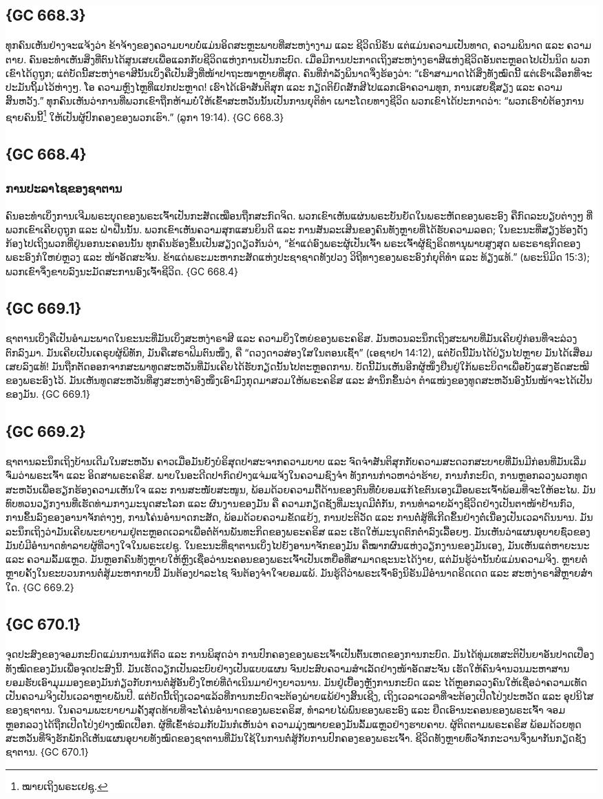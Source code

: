 ## {GC 668.3}

ທຸກຄົນເຫັນຢ່າງຈະແຈ້ງວ່າ ຂ້າຈ້າງຂອງຄວາມບາບບໍ່ແມ່ນອິດສະຫຼະພາບທີ່ສະຫງ່າງາມ ແລະ ຊີວິດນິຣັນ ແຕ່ແມ່ນຄວາມເປັນທາດ, ຄວາມພິນາດ ແລະ ຄວາມຕາຍ. ຄົນອະທຳເຫັນສິ່ງທີ່ຕົນໄດ້ສູນເສຍເພື່ອແລກກັບຊີວິດແຫ່ງການເປັນກະບົດ. ເມື່ອມີການປະກາດເຖິງສະຫງ່າງຣາສີແຫ່ງຊີວິດອັນຕະຫຼອດໄປເປັນນິດ ພວກເຂົາໄດ້ດູຖູກ; ແຕ່ບັດນີ້ສະຫງ່າຣາສີນັ້ນເບິ່ງຄືເປັນສິ່ງທີ່ໜ້າປາຖະໜາຫຼາຍທີ່ສຸດ. ຄົນທີ່ກຳລັງພິນາດຈຶ່ງຮ້ອງວ່າ: “ເຮົາສາມາດໄດ້ສິ່ງທັງໝົດນີ້ ແຕ່ເຮົາເລືອກທີ່ຈະປະມັນຖິ້ມໄວ້ຫ່າງໆ. ໂອ ຄວາມຫຼົງໄຫຼທີ່ແປກປະຫຼາດ! ເຮົາໄດ້ເອົາສັນຕິສຸກ ແລະ ກຽດຕິຍົດສັກສີໄປແລກເອົາຄວາມທຸກ, ການເສຍຊື່ສຽງ ແລະ ຄວາມສິ້ນຫວັງ.” ທຸກຄົນເຫັນວ່າການທີ່ພວກເຂົາຖືກຫ້າມບໍ່ໃຫ້ເຂົ້າສະຫວັນນັ້ນເປັນການຍຸຕິທຳ ເພາະໂດຍທາງຊີວິດ ພວກເຂົາໄດ້ປະກາດວ່າ: “ພວກເຮົາບໍ່ຕ້ອງການຊາຍຄົນນີ້[^1] ໃຫ້ເປັນຜູ້ປົກຄອງຂອງພວກເຮົາ.” (ລູກາ 19:14). {GC 668.3}

[^1]: ໝາຍເຖິງພຣະເຢຊູ.

## {GC 668.4}

### ການປະລາໄຊຂອງຊາຕານ

ຄົນອະທຳເບິ່ງການເຈີມພຣະບຸດຂອງພຣະເຈົ້າເປັນກະສັດເໝືອນຖືກສະກົດຈິດ. ພວກເຂົາເຫັນແຜ່ນພຣະບັນຍັດໃນພຣະຫັດຂອງພຣະອົງ ຄືກົດລະບຽບຕ່າງໆ ທີ່ພວກເຂົາເຄີຍດູຖູກ ແລະ ຝ່າຝືນນັ້ນ. ພວກເຂົາເຫັນຄວາມສຸກແສນຍິນດີ ແລະ ການສັນລະເສີນຂອງຄົນທັງຫຼາຍທີ່ໄດ້ຮັບຄວາມລອດ; ໃນຂະນະທີ່ສຽງຮ້ອງດັງກ້ອງໄປເຖິງພວກທີ່ຢູ່ນອກນະຄອນນັ້ນ ທຸກຄົນຮ້ອງຂຶ້ນເປັນສຽງດຽວກັນວ່າ, “ຂ້າແດ່ອົງພຣະຜູ້ເປັນເຈົ້າ ພຣະເຈົ້າຜູ້ຊົງຣິດທານຸພາບສູງສຸດ ພຣະຣາຊກິດຂອງພຣະອົງກໍໃຫຍ່ຫຼວງ ແລະ ໜ້າອັດສະຈັນ. ຂ້າແດ່ພຣະມະຫາກະສັດແຫ່ງປະຊາຊາດທັງປວງ ວິຖີທາງຂອງພຣະອົງກໍຍຸຕິທຳ ແລະ ທ້ຽງແທ້.” (ພຣະນິມິດ 15:3); ພວກເຂົາຈຶ່ງຂາບລົງນະມັດສະການອົງເຈົ້າຊີວິດ. {GC 668.4}

## {GC 669.1}

ຊາຕານເບິ່ງຄືເປັນອຳມະພາດໃນຂະນະທີ່ມັນເບິ່ງສະຫງ່າຣາສີ ແລະ ຄວາມຍິ່ງໃຫຍ່ຂອງພຣະຄຣິສ. ມັນຫວນລະນຶກເຖິງສະພາບທີ່ມັນເຄີຍຢູ່ກ່ອນທີ່ຈະລ່ວງຕົກລົງມາ. ມັນເຄີຍເປັນເຄຣຸບຜູ້ພິທັກ, ມັນຄືເສຣາຟິມຕົນໜຶ່ງ, ຄື “ດວງດາວສ່ອງໃສໃນຕອນເຊົ້າ” (ເອຊາຢາ 14:12), ແຕ່ບັດນີ້ມັນໄດ້ປ່ຽນໄປຫຼາຍ ມັນໄດ້ເສື່ອມເສຍລົງແທ້! ມັນຖືກຕັດອອກຈາກສະພາທູດສະຫວັນທີ່ມັນເຄີຍໄດ້ຮັບກຽດນັ້ນໄປຕະຫຼອດການ. ບັດນີ້ມັນເຫັນອີກຜູ້ໜຶ່ງຢືນຢູ່ໃກ້ພຣະບິດາເພື່ອບັງແສງຣັດສະໝີຂອງພຣະອົງໄວ້. ມັນເຫັນທູດສະຫວັນທີ່ສູງສະຫງ່າອົງໜຶ່ງເອົາມົງກຸດມາສວມໃຫ້ພຣະຄຣິສ ແລະ ສຳນຶກຂຶ້ນວ່າ ຕຳແໜ່ງຂອງທູດສະຫວັນອົງນັ້ນໜ້າຈະໄດ້ເປັນຂອງມັນ. {GC 669.1}

## {GC 669.2}

ຊາຕານລະນຶກເຖິງບ້ານເດີມໃນສະຫວັນ ຄາວເມື່ອມັນຍັງບໍຣິສຸດປາສະຈາກຄວາມບາບ ແລະ ຈົດຈຳສັນຕິສຸກກັບຄວາມສະດວກສະບາຍທີ່ມັນມີກ່ອນທີ່ມັນເລີ່ມຈົ່ມວ່າພຣະເຈົ້າ ແລະ ອິດສາພຣະຄຣິສ. ພາບໃນອະດີດປາກົດຢ່າງແຈ່ມແຈ້ງໃນຄວາມຊົງຈຳ ທັງການກ່າວຫາວ່າຮ້າຍ, ການກໍ່ກະບົດ, ການຫຼອກລວງພວກທູດສະຫວັນເພື່ອຮຽກຮ້ອງຄວາມເຫັນໃຈ ແລະ ການສະໜັບສະໜູນ, ພ້ອມດ້ວຍຄວາມດື້ດ້ານຂອງຕົນທີ່ບໍ່ຍອມແກ້ໄຂຕົນເອງເມື່ອພຣະເຈົ້າພ້ອມທີ່ຈະໃຫ້ອະໄພ. ມັນທົບທວນວຽກງານທີ່ເຮັດທ່າມກາງມະນຸດສະໂລກ ແລະ ຜົນງານຂອງມັນ ຄື ຄວາມກຽດຊັງທີ່ມະນຸດມີຕໍ່ກັນ, ການທຳລາຍລ້າງຊີວິດຢ່າງເປັນຕາໜ້າຢ້ານກົວ, ການຂຶ້ນລົງຂອງອານາຈັກຕ່າງໆ, ການໂຄ່ນອຳນາດກະສັດ, ພ້ອມດ້ວຍຄວາມຂັດແຍ້ງ, ການປະຕິວັດ ແລະ ການຕໍ່ສູ້ທີ່ເກີດຂຶ້ນຢ່າງຕໍ່ເນື່ອງເປັນເວລາດົນນານ. ມັນລະນຶກເຖິງວ່າມັນເຄີຍພະຍາຍາມຢູ່ຕະຫຼອດເວລາເພື່ອຕໍ່ຕ້ານພັນທະກິດຂອງພຣະຄຣິສ ແລະ ເຮັດໃຫ້ມະນຸດຕົກຕ່ຳລົງເລື້ອຍໆ. ມັນເຫັນວ່າແຜນອຸບາຍຊົ່ວຂອງມັນບໍ່ມີອຳນາດທຳລາຍຜູ້ທີ່ວາງໃຈໃນພຣະເຢຊູ. ໃນຂະນະທີ່ຊາຕານເບິ່ງໄປຍັງອານາຈັກຂອງມັນ ຄືໝາກຜົນແຫ່ງວຽກງານຂອງມັນເອງ, ມັນເຫັນແຕ່ຫາຍະນະ ແລະ ຄວາມລົ້ມແຫຼວ. ມັນຫຼອກຄົນທັງຫຼາຍໃຫ້ຫຼົງເຊື່ອວ່ານະຄອນຂອງພຣະເຈົ້າເປັນເຫຍື່ອທີ່ສາມາດຊະນະໄດ້ງ່າຍ, ແຕ່ມັນຮູ້ວ່ານັ້ນບໍ່ແມ່ນຄວາມຈິງ. ຫຼາຍຕໍ່ຫຼາຍຄັ້ງໃນຂະບວນການຕໍ່ສູ້ມະຫາກາບນີ້ ມັນຕ້ອງປາລະໄຊ ຈົນຕ້ອງຈຳໃຈຍອມແພ້. ມັນຮູ້ດີວ່າພຣະເຈົ້າອົງນິຣັນມີອຳນາດຣິດເດດ ແລະ ສະຫງ່າຣາສີຫຼາຍສ່ຳໃດ. {GC 669.2}

## {GC 670.1}

ຈຸດປະສົງຂອງຈອມກະບົດແມ່ນການແກ້ຕົວ ແລະ ການພິສຸດວ່າ ການປົກຄອງຂອງພຣະເຈົ້າເປັນຕົ້ນເຫດຂອງການກະບົດ. ມັນໄດ້ທຸ່ມເທສະຕິປັນຍາອັນປາດເປື່ອງທັງໝົດຂອງມັນເພື່ອຈຸດປະສົງນີ້. ມັນເຮັດວຽກເປັນລະບົບຢ່າງເປັນແບບແຜນ ຈົນປະສົບຄວາມສຳເລັດຢ່າງໜ້າອັດສະຈັນ ເຮັດໃຫ້ຄົນຈຳນວນມະຫາສານຍອມຮັບເອົາມຸມມອງຂອງມັນກ່ຽວກັບການຕໍ່ສູ້ອັນຍິ່ງໃຫຍ່ທີ່ດຳເນິນມາຢ່າງຍາວນານ. ມັນຢູ່ເບື້ອງຫຼັງການກະບົດ ແລະ ໄດ້ຫຼອກລວງຄົນໃຫ້ເຊື່ອວ່າຄວາມເທັດເປັນຄວາມຈິງເປັນເວລາຫຼາຍພັນປີ. ແຕ່ບັດນີ້ເຖິງເວລາແລ້ວທີ່ການກະບົດຈະຕ້ອງພ່າຍແພ້ຢ່າງສິ້ນເຊີງ, ເຖິງເວລາເວລາທີ່ຈະຕ້ອງເປີດໂປ່ງປະຫວັດ ແລະ ອຸປນິໄສຂອງຊາຕານ. ໃນຄວາມພະຍາຍາມຄັ້ງສຸດທ້າຍທີ່ຈະໂຄ່ນອຳນາດຂອງພຣະຄຣິສ, ທຳລາຍໄພ່ພົນຂອງພຣະອົງ ແລະ ຢຶດເອົານະຄອນຂອງພຣະເຈົ້າ ຈອມຫຼອກລວງໄດ້ຖືກເປີດໂປ່ງຢ່າງໝົດເປືອກ. ຜູ້ທີ່ເຂົ້າຮ່ວມກັບມັນກໍເຫັນວ່າ ຄວາມມຸ່ງໝາຍຂອງມັນລົ້ມແຫຼວຢ່າງຮາບຄາບ. ຜູ້ຕິດຕາມພຣະຄຣິສ ພ້ອມດ້ວຍທູດສະຫວັນທີ່ຈົງຮັກພັກດີເຫັນແຜນອຸບາຍທັງໝົດຂອງຊາຕານທີ່ມັນໃຊ້ໃນການຕໍ່ສູ້ກັບການປົກຄອງຂອງພຣະເຈົ້າ. ຊີວິດທັງຫຼາຍທົ່ວຈັກກະວານຈຶ່ງພາກັນກຽດຊັງຊາຕານ. {GC 670.1}
